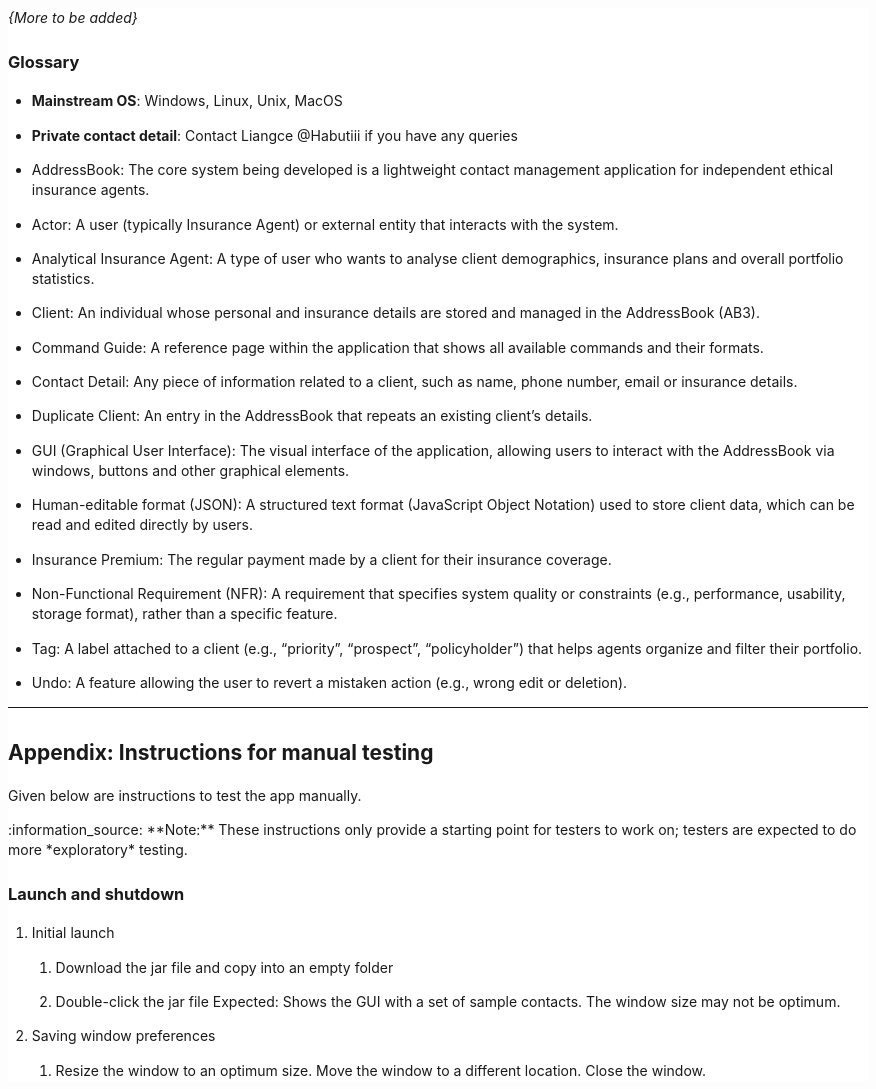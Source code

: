 *{More to be added}*

### Glossary

* **Mainstream OS**: Windows, Linux, Unix, MacOS
* **Private contact detail**: Contact Liangce @Habutiii if you have any queries

* AddressBook: The core system being developed is a lightweight contact management application for independent ethical insurance agents.
* Actor: A user (typically Insurance Agent) or external entity that interacts with the system.
* Analytical Insurance Agent: A type of user who wants to analyse client demographics, insurance plans and overall portfolio statistics.
* Client: An individual whose personal and insurance details are stored and managed in the AddressBook (AB3).
* Command Guide: A reference page within the application that shows all available commands and their formats.
* Contact Detail: Any piece of information related to a client, such as name, phone number, email or insurance details.
* Duplicate Client: An entry in the AddressBook that repeats an existing client’s details.
* GUI (Graphical User Interface): The visual interface of the application, allowing users to interact with the AddressBook via windows, buttons and other graphical elements.
* Human-editable format (JSON): A structured text format (JavaScript Object Notation) used to store client data, which can be read and edited directly by users.
* Insurance Premium: The regular payment made by a client for their insurance coverage.
* Non-Functional Requirement (NFR): A requirement that specifies system quality or constraints (e.g., performance, usability, storage format), rather than a specific feature.
* Tag: A label attached to a client (e.g., “priority”, “prospect”, “policyholder”) that helps agents organize and filter their portfolio.
* Undo: A feature allowing the user to revert a mistaken action (e.g., wrong edit or deletion).

--------------------------------------------------------------------------------------------------------------------

## **Appendix: Instructions for manual testing**

Given below are instructions to test the app manually.

<div markdown="span" class="alert alert-info">:information_source: **Note:** These instructions only provide a starting point for testers to work on;
testers are expected to do more *exploratory* testing.

</div>

### Launch and shutdown

1. Initial launch

   1. Download the jar file and copy into an empty folder

   1. Double-click the jar file Expected: Shows the GUI with a set of sample contacts. The window size may not be optimum.

1. Saving window preferences

   1. Resize the window to an optimum size. Move the window to a different location. Close the window.
